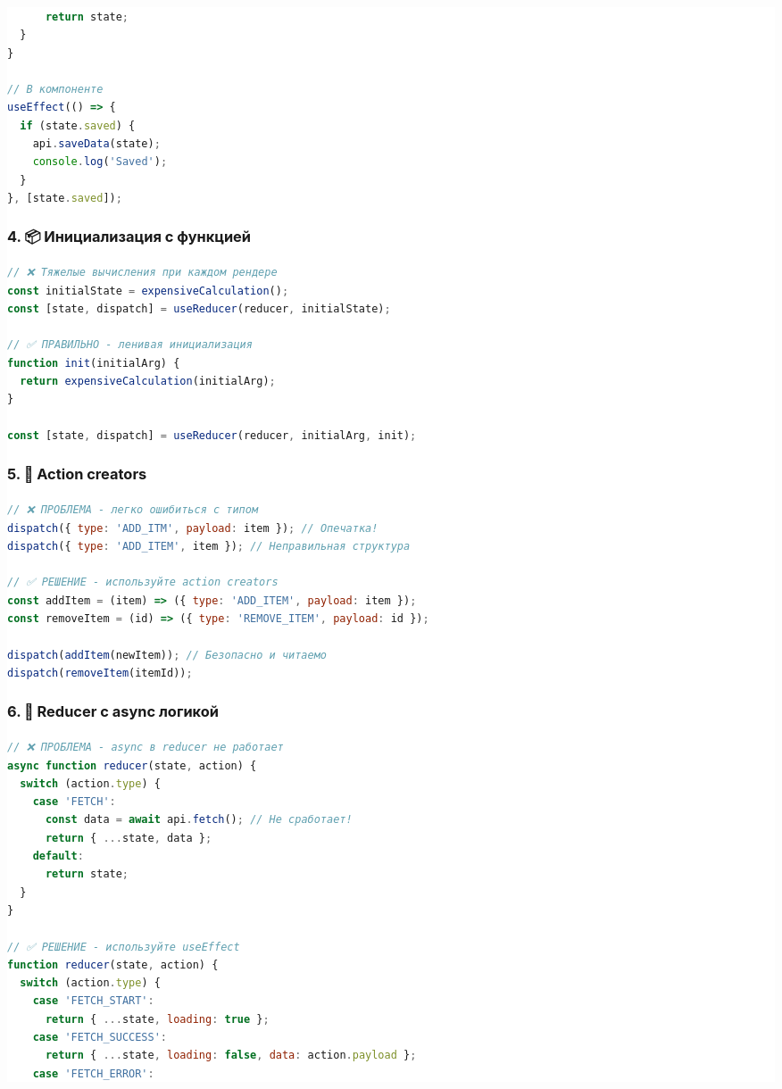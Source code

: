 ```javascript
      return state;
  }
}

// В компоненте
useEffect(() => {
  if (state.saved) {
    api.saveData(state);
    console.log('Saved');
  }
}, [state.saved]);
```

### 4. 📦 Инициализация с функцией

```javascript
// ❌ Тяжелые вычисления при каждом рендере
const initialState = expensiveCalculation();
const [state, dispatch] = useReducer(reducer, initialState);

// ✅ ПРАВИЛЬНО - ленивая инициализация
function init(initialArg) {
  return expensiveCalculation(initialArg);
}

const [state, dispatch] = useReducer(reducer, initialArg, init);
```

### 5. 🎯 Action creators

```javascript
// ❌ ПРОБЛЕМА - легко ошибиться с типом
dispatch({ type: 'ADD_ITM', payload: item }); // Опечатка!
dispatch({ type: 'ADD_ITEM', item }); // Неправильная структура

// ✅ РЕШЕНИЕ - используйте action creators
const addItem = (item) => ({ type: 'ADD_ITEM', payload: item });
const removeItem = (id) => ({ type: 'REMOVE_ITEM', payload: id });

dispatch(addItem(newItem)); // Безопасно и читаемо
dispatch(removeItem(itemId));
```

### 6. 🔗 Reducer с async логикой

```javascript
// ❌ ПРОБЛЕМА - async в reducer не работает
async function reducer(state, action) {
  switch (action.type) {
    case 'FETCH':
      const data = await api.fetch(); // Не сработает!
      return { ...state, data };
    default:
      return state;
  }
}

// ✅ РЕШЕНИЕ - используйте useEffect
function reducer(state, action) {
  switch (action.type) {
    case 'FETCH_START':
      return { ...state, loading: true };
    case 'FETCH_SUCCESS':
      return { ...state, loading: false, data: action.payload };
    case 'FETCH_ERROR':
```